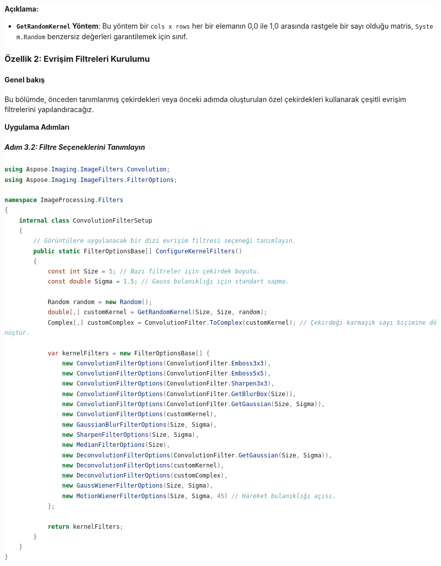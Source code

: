**Açıklama:**
- **`GetRandomKernel` Yöntem**: Bu yöntem bir `cols x rows` her bir elemanın 0,0 ile 1,0 arasında rastgele bir sayı olduğu matris, `System.Random` benzersiz değerleri garantilemek için sınıf.

### Özellik 2: Evrişim Filtreleri Kurulumu

#### Genel bakış
Bu bölümde, önceden tanımlanmış çekirdekleri veya önceki adımda oluşturulan özel çekirdekleri kullanarak çeşitli evrişim filtrelerini yapılandıracağız.

**Uygulama Adımları**

##### Adım 3.2: Filtre Seçeneklerini Tanımlayın
```csharp
using Aspose.Imaging.ImageFilters.Convolution;
using Aspose.Imaging.ImageFilters.FilterOptions;

namespace ImageProcessing.Filters
{
    internal class ConvolutionFilterSetup
    {
        // Görüntülere uygulanacak bir dizi evrişim filtresi seçeneği tanımlayın.
        public static FilterOptionsBase[] ConfigureKernelFilters()
        {
            const int Size = 5; // Bazı filtreler için çekirdek boyutu.
            const double Sigma = 1.5; // Gauss bulanıklığı için standart sapma.

            Random random = new Random();
            double[,] customKernel = GetRandomKernel(Size, Size, random);
            Complex[,] customComplex = ConvolutionFilter.ToComplex(customKernel); // Çekirdeği karmaşık sayı biçimine dönüştür.

            var kernelFilters = new FilterOptionsBase[] {
                new ConvolutionFilterOptions(ConvolutionFilter.Emboss3x3),
                new ConvolutionFilterOptions(ConvolutionFilter.Emboss5x5),
                new ConvolutionFilterOptions(ConvolutionFilter.Sharpen3x3),
                new ConvolutionFilterOptions(ConvolutionFilter.GetBlurBox(Size)),
                new ConvolutionFilterOptions(ConvolutionFilter.GetGaussian(Size, Sigma)),
                new ConvolutionFilterOptions(customKernel),
                new GaussianBlurFilterOptions(Size, Sigma),
                new SharpenFilterOptions(Size, Sigma),
                new MedianFilterOptions(Size),
                new DeconvolutionFilterOptions(ConvolutionFilter.GetGaussian(Size, Sigma)),
                new DeconvolutionFilterOptions(customKernel),
                new DeconvolutionFilterOptions(customComplex),
                new GaussWienerFilterOptions(Size, Sigma),
                new MotionWienerFilterOptions(Size, Sigma, 45) // Hareket bulanıklığı açısı.
            };

            return kernelFilters;
        }
    }
}
```
